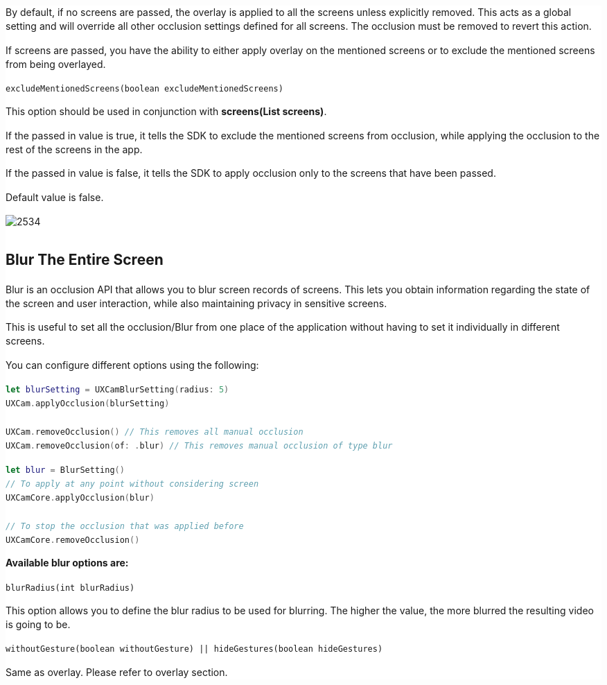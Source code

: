 By default, if no screens are passed, the overlay is applied to all the screens unless explicitly removed. This acts as a global setting and will override all other occlusion settings defined for all screens. The occlusion must be removed to revert this action.

If screens are passed, you have the ability to either apply overlay on the mentioned screens or to exclude the mentioned screens from being overlayed.

<p style={{fontSize: "17px"}}><code>excludeMentionedScreens(boolean excludeMentionedScreens)</code><br /></p>
This option should be used in conjunction with <strong>screens(List screens)</strong>.

If the passed in value is true, it tells the SDK to exclude the mentioned screens from occlusion, while applying the occlusion to the rest of the screens in the app.

If the passed in value is false, it tells the SDK to apply occlusion only to the screens that have been passed.

Default value is false.

<Image align="center" alt="2534" border={false} caption="You'll see the desired screen completely hidden while your users navigate through it." title="Overlay.png" src="https://files.readme.io/095be49-Overlay.png" width="80%" />

## Blur The Entire Screen

Blur is an occlusion API that allows you to blur screen records of screens. This lets you obtain information regarding the state of the screen and user interaction, while also maintaining privacy in sensitive screens.

This is useful to set all the occlusion/Blur from one place of the application without having to set it individually in different screens.

You can configure different options using the following:

```swift
let blurSetting = UXCamBlurSetting(radius: 5)
UXCam.applyOcclusion(blurSetting)

UXCam.removeOcclusion() // This removes all manual occlusion
UXCam.removeOcclusion(of: .blur) // This removes manual occlusion of type blur
```

```swift
let blur = BlurSetting()
// To apply at any point without considering screen
UXCamCore.applyOcclusion(blur)

// To stop the occlusion that was applied before
UXCamCore.removeOcclusion()
```

**Available blur options are:**

<p style={{fontSize: "17px"}}><code>blurRadius(int blurRadius)</code><br /></p>
This option allows you to define the blur radius to be used for blurring. The higher the value, the more blurred the resulting video is going to be.

<p style={{fontSize: "17px"}}><code>withoutGesture(boolean withoutGesture) || hideGestures(boolean hideGestures)</code><br /></p>
Same as overlay. Please refer to overlay section.
